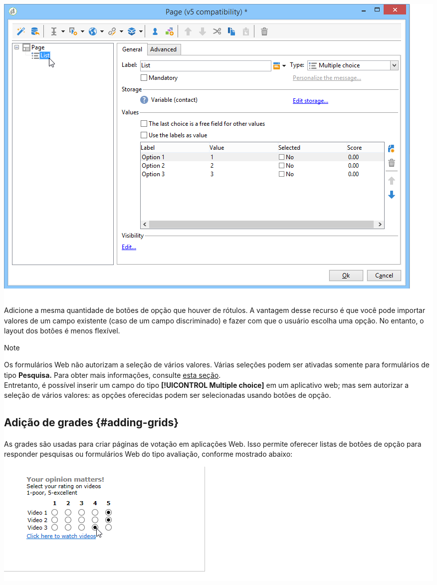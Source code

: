 ![](assets/s_ncs_admin_survey_radio_button_sample2.png)

Adicione a mesma quantidade de botões de opção que houver de rótulos. A vantagem desse recurso é que você pode importar valores de um campo existente (caso de um campo discriminado) e fazer com que o usuário escolha uma opção. No entanto, o layout dos botões é menos flexível.

>[!NOTE]
>
>Os formulários Web não autorizam a seleção de vários valores. Várias seleções podem ser ativadas somente para formulários de tipo **Pesquisa.** Para obter mais informações, consulte [esta seção](../../web/using/about-surveys.md).\
>Entretanto, é possível inserir um campo do tipo **[!UICONTROL Multiple choice]** em um aplicativo web; mas sem autorizar a seleção de vários valores: as opções oferecidas podem ser selecionadas usando botões de opção.

## Adição de grades {#adding-grids}

As grades são usadas para criar páginas de votação em aplicações Web. Isso permite oferecer listas de botões de opção para responder pesquisas ou formulários Web do tipo avaliação, conforme mostrado abaixo:

![](assets/s_ncs_admin_survey_vote_param.png)

